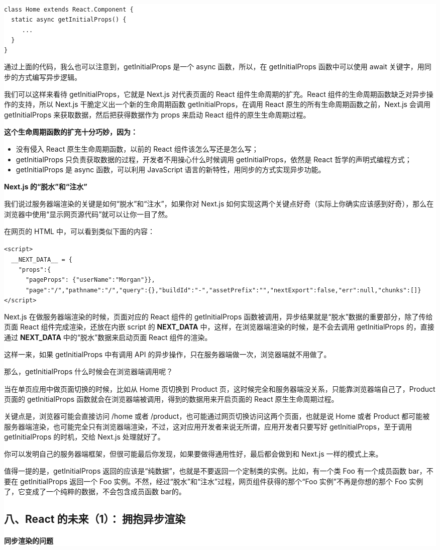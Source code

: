```
class Home extends React.Component {
  static async getInitialProps() {
     ...
  }
}
```

通过上面的代码，我么也可以注意到，getInitialProps 是一个 async 函数，所以，在 getInitialProps 函数中可以使用 await 关键字，用同步的方式编写异步逻辑。

我们可以这样来看待 getInitialProps，它就是 Next.js 对代表页面的 React 组件生命周期的扩充。React 组件的生命周期函数缺乏对异步操作的支持，所以 Next.js 干脆定义出一个新的生命周期函数 getInitialProps，在调用 React 原生的所有生命周期函数之前，Next.js 会调用 getInitialProps 来获取数据，然后把获得数据作为 props 来启动 React 组件的原生生命周期过程。

**这个生命周期函数的扩充十分巧妙，因为：**

- 没有侵入 React 原生生命周期函数，以前的 React 组件该怎么写还是怎么写；
- getInitialProps 只负责获取数据的过程，开发者不用操心什么时候调用 getInitialProps，依然是 React 哲学的声明式编程方式；
- getInitialProps 是 async 函数，可以利用 JavaScript 语言的新特性，用同步的方式实现异步功能。

**Next.js 的“脱水”和“注水”**

我们说过服务器端渲染的关键是如何“脱水”和“注水”，如果你对 Next.js 如何实现这两个关键点好奇（实际上你确实应该感到好奇），那么在浏览器中使用“显示网页源代码”就可以让你一目了然。

在网页的 HTML 中，可以看到类似下面的内容：

```
<script>
  __NEXT_DATA__ = {
    "props":{
      "pageProps": {"userName":"Morgan"}},
      "page":"/","pathname":"/","query":{},"buildId":"-","assetPrefix":"","nextExport":false,"err":null,"chunks":[]}
</script>
```

Next.js 在做服务器端渲染的时候，页面对应的 React 组件的 getInitialProps 函数被调用，异步结果就是“脱水”数据的重要部分，除了传给页面 React 组件完成渲染，还放在内嵌 script 的 **NEXT_DATA** 中，这样，在浏览器端渲染的时候，是不会去调用 getInitialProps 的，直接通过 **NEXT_DATA** 中的“脱水”数据来启动页面 React 组件的渲染。

这样一来，如果 getInitialProps 中有调用 API 的异步操作，只在服务器端做一次，浏览器端就不用做了。

那么，getInitialProps 什么时候会在浏览器端调用呢？

当在单页应用中做页面切换的时候，比如从 Home 页切换到 Product 页，这时候完全和服务器端没关系，只能靠浏览器端自己了，Product页面的 getInitialProps 函数就会在浏览器端被调用，得到的数据用来开启页面的 React 原生生命周期过程。

关键点是，浏览器可能会直接访问 /home 或者 /product，也可能通过网页切换访问这两个页面，也就是说 Home 或者 Product 都可能被服务器端渲染，也可能完全只有浏览器端渲染，不过，这对应用开发者来说无所谓，应用开发者只要写好 getInitialProps，至于调用 getInitialProps 的时机，交给 Next.js 处理就好了。

你可以发明自己的服务器端框架，但很可能最后你发现，如果要做得通用性好，最后都会做到和 Next.js 一样的模式上来。

值得一提的是，getInitialProps 返回的应该是“纯数据”，也就是不要返回一个定制类的实例。比如，有一个类 Foo 有一个成员函数 bar，不要在 getInitialProps 返回一个 Foo 实例。不然，经过“脱水”和“注水”过程，网页组件获得的那个“Foo 实例”不再是你想的那个 Foo 实例了，它变成了一个纯粹的数据，不会包含成员函数 bar的。

## 八、React 的未来（1）： 拥抱异步渲染

**同步渲染的问题**
